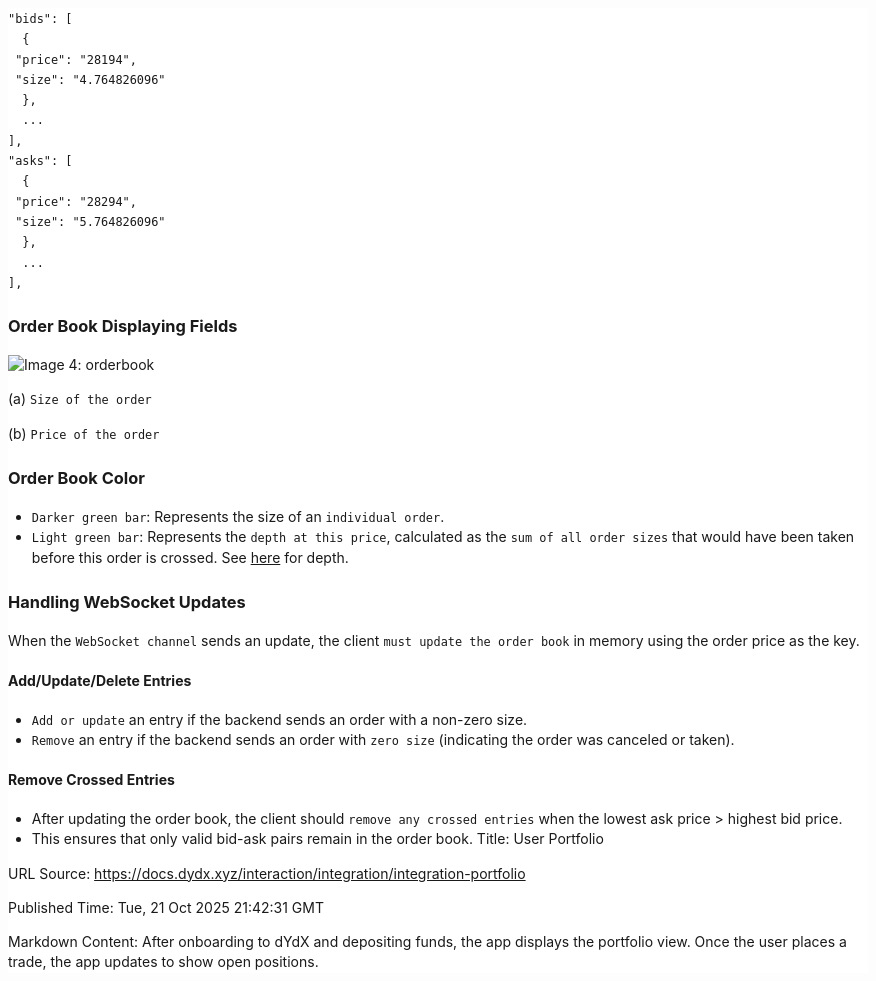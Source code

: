 ```
"bids": [    
  {       
 "price": "28194",       
 "size": "4.764826096"     
  },
  ...
],
"asks": [    
  {       
 "price": "28294",       
 "size": "5.764826096"     
  },
  ...
],
```

### Order Book Displaying Fields

![Image 4: orderbook](https://docs.dydx.xyz/orderbook.png)

(a) `Size of the order`

(b) `Price of the order`

### Order Book Color

*   `Darker green bar`: Represents the size of an `individual order`.
*   `Light green bar`: Represents the `depth at this price`, calculated as the `sum of all order sizes` that would have been taken before this order is crossed. See [here](https://academy.youngplatform.com/en/trading/order-book/) for depth.

### Handling WebSocket Updates

When the `WebSocket channel` sends an update, the client `must update the order book` in memory using the order price as the key.

#### Add/Update/Delete Entries

*   `Add or update` an entry if the backend sends an order with a non-zero size.
*   `Remove` an entry if the backend sends an order with `zero size` (indicating the order was canceled or taken).

#### Remove Crossed Entries

*   After updating the order book, the client should `remove any crossed entries` when the lowest ask price > highest bid price.
*   This ensures that only valid bid-ask pairs remain in the order book.
Title: User Portfolio

URL Source: https://docs.dydx.xyz/interaction/integration/integration-portfolio

Published Time: Tue, 21 Oct 2025 21:42:31 GMT

Markdown Content:
After onboarding to dYdX and depositing funds, the app displays the portfolio view. Once the user places a trade, the app updates to show open positions.
